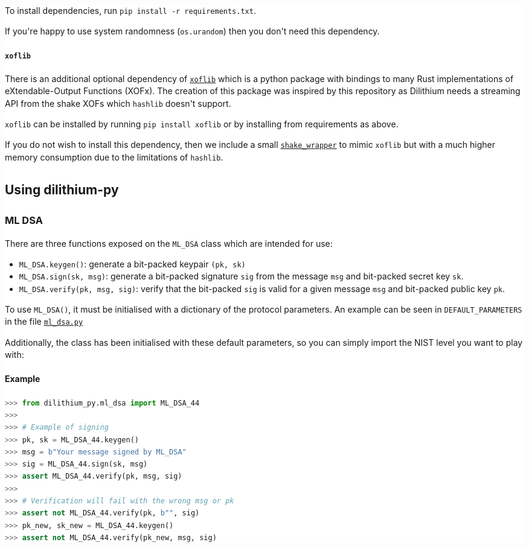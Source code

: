 To install dependencies, run `pip install -r requirements.txt`.

If you're happy to use system randomness (`os.urandom`) then you don't need
this dependency.

#### `xoflib`

There is an additional optional dependency of
[`xoflib`](https://github.com/GiacomoPope/xoflib) which is a python package with
bindings to many Rust implementations of eXtendable-Output Functions (XOFx). The
creation of this package was inspired by this repository as Dilithium needs a streaming API from the shake XOFs which `hashlib` doesn't support.

`xoflib` can be installed by running `pip install xoflib` or by installing from requirements as above.

If you do not wish to install this dependency, then we include a small
[`shake_wrapper`](src/dilithium_py/shake/shake_wrapper.py) to mimic `xoflib` but
with a much higher memory consumption due to the limitations of `hashlib`.

## Using dilithium-py

### ML DSA

There are three functions exposed on the `ML_DSA` class which are intended
for use:

- `ML_DSA.keygen()`: generate a bit-packed keypair `(pk, sk)`
- `ML_DSA.sign(sk, msg)`: generate a bit-packed signature `sig` 
from the message `msg` and bit-packed secret key `sk`.
- `ML_DSA.verify(pk, msg, sig)`: verify that the bit-packed `sig` is
valid for a given message `msg` and bit-packed public key `pk`.

To use `ML_DSA()`, it must be initialised with a dictionary of the 
protocol parameters. An example can be seen in `DEFAULT_PARAMETERS` in
the file [`ml_dsa.py`](src/dilithium_py/ml_dsa/default_parameters.py)

Additionally, the class has been initialised with these default parameters, 
so you can simply import the NIST level you want to play with:

#### Example

```python
>>> from dilithium_py.ml_dsa import ML_DSA_44
>>>
>>> # Example of signing
>>> pk, sk = ML_DSA_44.keygen()
>>> msg = b"Your message signed by ML_DSA"
>>> sig = ML_DSA_44.sign(sk, msg)
>>> assert ML_DSA_44.verify(pk, msg, sig)
>>>
>>> # Verification will fail with the wrong msg or pk
>>> assert not ML_DSA_44.verify(pk, b"", sig)
>>> pk_new, sk_new = ML_DSA_44.keygen()
>>> assert not ML_DSA_44.verify(pk_new, msg, sig)
```
